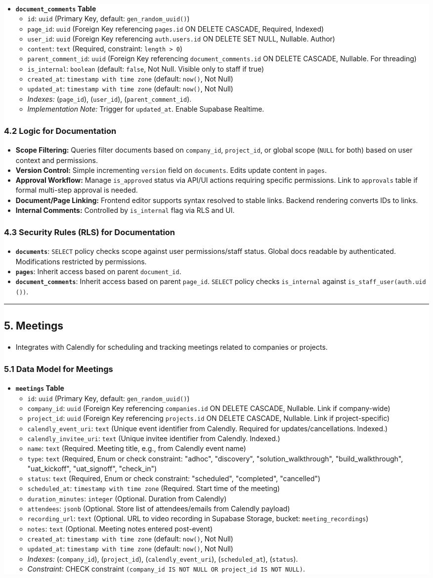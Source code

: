 - **`document_comments` Table**
  - `id`: `uuid` (Primary Key, default: `gen_random_uuid()`)
  - `page_id`: `uuid` (Foreign Key referencing `pages.id` ON DELETE CASCADE, Required, Indexed)
  - `user_id`: `uuid` (Foreign Key referencing `auth.users.id` ON DELETE SET NULL, Nullable. Author)
  - `content`: `text` (Required, constraint: `length > 0`)
  - `parent_comment_id`: `uuid` (Foreign Key referencing `document_comments.id` ON DELETE CASCADE, Nullable. For threading)
  - `is_internal`: `boolean` (default: `false`, Not Null. Visible only to staff if true)
  - `created_at`: `timestamp with time zone` (default: `now()`, Not Null)
  - `updated_at`: `timestamp with time zone` (default: `now()`, Not Null)
  - _Indexes:_ (`page_id`), (`user_id`), (`parent_comment_id`).
  - _Implementation Note:_ Trigger for `updated_at`. Enable Supabase Realtime.

### 4.2 Logic for Documentation

- **Scope Filtering:** Queries filter documents based on `company_id`, `project_id`, or global scope (`NULL` for both) based on user context and permissions.
- **Version Control:** Simple incrementing `version` field on `documents`. Edits update content in `pages`.
- **Approval Workflow:** Manage `is_approved` status via API/UI actions requiring specific permissions. Link to `approvals` table if formal multi-step approval is needed.
- **Document/Page Linking:** Frontend editor supports syntax resolved to stable links. Backend rendering converts IDs to links.
- **Internal Comments:** Controlled by `is_internal` flag via RLS and UI.

### 4.3 Security Rules (RLS) for Documentation

- **`documents`**: `SELECT` policy checks scope against user permissions/staff status. Global docs readable by authenticated. Modifications restricted by permissions.
- **`pages`**: Inherit access based on parent `document_id`.
- **`document_comments`**: Inherit access based on parent `page_id`. `SELECT` policy checks `is_internal` against `is_staff_user(auth.uid())`.

---

## 5. Meetings

- Integrates with Calendly for scheduling and tracking meetings related to companies or projects.

### 5.1 Data Model for Meetings

- **`meetings` Table**
  - `id`: `uuid` (Primary Key, default: `gen_random_uuid()`)
  - `company_id`: `uuid` (Foreign Key referencing `companies.id` ON DELETE CASCADE, Nullable. Link if company-wide)
  - `project_id`: `uuid` (Foreign Key referencing `projects.id` ON DELETE CASCADE, Nullable. Link if project-specific)
  - `calendly_event_uri`: `text` (Unique event identifier from Calendly. Required for updates/cancellations. Indexed.)
  - `calendly_invitee_uri`: `text` (Unique invitee identifier from Calendly. Indexed.)
  - `name`: `text` (Required. Meeting title, e.g., from Calendly event name)
  - `type`: `text` (Required, Enum or check constraint: "adhoc", "discovery", "solution_walkthrough", "build_walkthrough", "uat_kickoff", "uat_signoff", "check_in")
  - `status`: `text` (Required, Enum or check constraint: "scheduled", "completed", "cancelled")
  - `scheduled_at`: `timestamp with time zone` (Required. Start time of the meeting)
  - `duration_minutes`: `integer` (Optional. Duration from Calendly)
  - `attendees`: `jsonb` (Optional. Store list of attendees/emails from Calendly payload)
  - `recording_url`: `text` (Optional. URL to video recording in Supabase Storage, bucket: `meeting_recordings`)
  - `notes`: `text` (Optional. Meeting notes entered post-event)
  - `created_at`: `timestamp with time zone` (default: `now()`, Not Null)
  - `updated_at`: `timestamp with time zone` (default: `now()`, Not Null)
  - _Indexes:_ (`company_id`), (`project_id`), (`calendly_event_uri`), (`scheduled_at`), (`status`).
  - _Constraint:_ CHECK constraint `(company_id IS NOT NULL OR project_id IS NOT NULL)`.